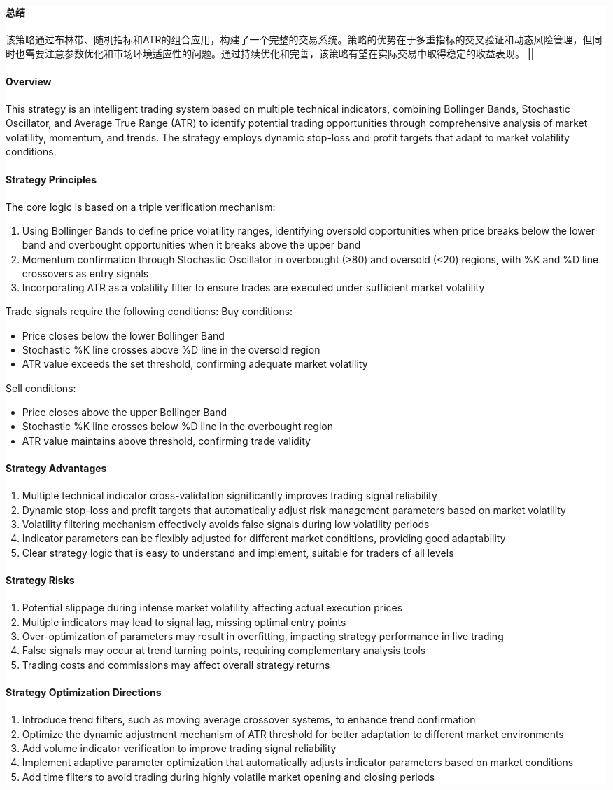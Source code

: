 #### 总结
该策略通过布林带、随机指标和ATR的组合应用，构建了一个完整的交易系统。策略的优势在于多重指标的交叉验证和动态风险管理，但同时也需要注意参数优化和市场环境适应性的问题。通过持续优化和完善，该策略有望在实际交易中取得稳定的收益表现。 || 

#### Overview
This strategy is an intelligent trading system based on multiple technical indicators, combining Bollinger Bands, Stochastic Oscillator, and Average True Range (ATR) to identify potential trading opportunities through comprehensive analysis of market volatility, momentum, and trends. The strategy employs dynamic stop-loss and profit targets that adapt to market volatility conditions.

#### Strategy Principles
The core logic is based on a triple verification mechanism:
1. Using Bollinger Bands to define price volatility ranges, identifying oversold opportunities when price breaks below the lower band and overbought opportunities when it breaks above the upper band
2. Momentum confirmation through Stochastic Oscillator in overbought (>80) and oversold (<20) regions, with %K and %D line crossovers as entry signals
3. Incorporating ATR as a volatility filter to ensure trades are executed under sufficient market volatility

Trade signals require the following conditions:
Buy conditions:
- Price closes below the lower Bollinger Band
- Stochastic %K line crosses above %D line in the oversold region
- ATR value exceeds the set threshold, confirming adequate market volatility

Sell conditions:
- Price closes above the upper Bollinger Band
- Stochastic %K line crosses below %D line in the overbought region
- ATR value maintains above threshold, confirming trade validity

#### Strategy Advantages
1. Multiple technical indicator cross-validation significantly improves trading signal reliability
2. Dynamic stop-loss and profit targets that automatically adjust risk management parameters based on market volatility
3. Volatility filtering mechanism effectively avoids false signals during low volatility periods
4. Indicator parameters can be flexibly adjusted for different market conditions, providing good adaptability
5. Clear strategy logic that is easy to understand and implement, suitable for traders of all levels

#### Strategy Risks
1. Potential slippage during intense market volatility affecting actual execution prices
2. Multiple indicators may lead to signal lag, missing optimal entry points
3. Over-optimization of parameters may result in overfitting, impacting strategy performance in live trading
4. False signals may occur at trend turning points, requiring complementary analysis tools
5. Trading costs and commissions may affect overall strategy returns

#### Strategy Optimization Directions
1. Introduce trend filters, such as moving average crossover systems, to enhance trend confirmation
2. Optimize the dynamic adjustment mechanism of ATR threshold for better adaptation to different market environments
3. Add volume indicator verification to improve trading signal reliability
4. Implement adaptive parameter optimization that automatically adjusts indicator parameters based on market conditions
5. Add time filters to avoid trading during highly volatile market opening and closing periods
